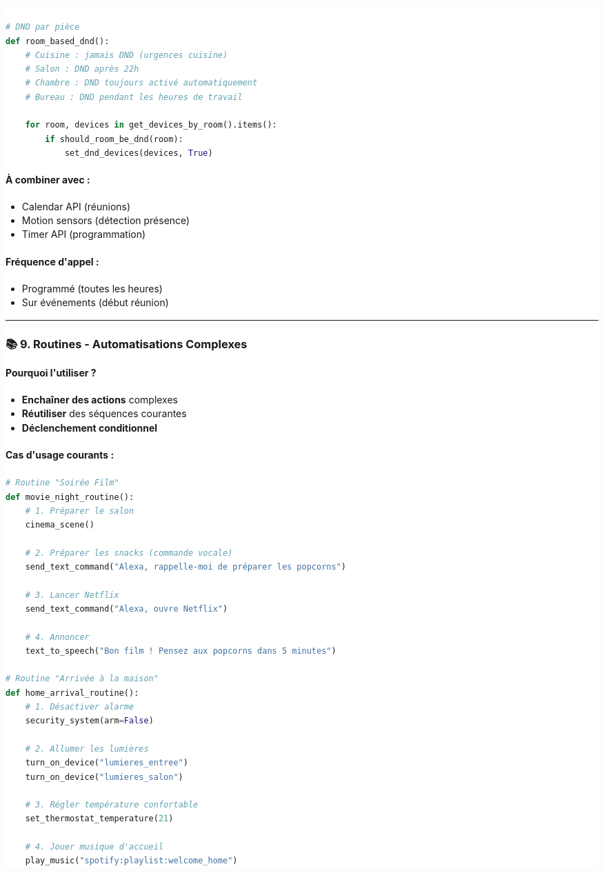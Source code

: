 ```python

# DND par pièce
def room_based_dnd():
    # Cuisine : jamais DND (urgences cuisine)
    # Salon : DND après 22h
    # Chambre : DND toujours activé automatiquement
    # Bureau : DND pendant les heures de travail

    for room, devices in get_devices_by_room().items():
        if should_room_be_dnd(room):
            set_dnd_devices(devices, True)
```

#### **À combiner avec :**

- Calendar API (réunions)
- Motion sensors (détection présence)
- Timer API (programmation)

#### **Fréquence d'appel :**

- Programmé (toutes les heures)
- Sur événements (début réunion)

---

### 📚 **9. Routines - Automatisations Complexes**

#### **Pourquoi l'utiliser ?**

- **Enchaîner des actions** complexes
- **Réutiliser** des séquences courantes
- **Déclenchement conditionnel**

#### **Cas d'usage courants :**

```python
# Routine "Soirée Film"
def movie_night_routine():
    # 1. Préparer le salon
    cinema_scene()

    # 2. Préparer les snacks (commande vocale)
    send_text_command("Alexa, rappelle-moi de préparer les popcorns")

    # 3. Lancer Netflix
    send_text_command("Alexa, ouvre Netflix")

    # 4. Annoncer
    text_to_speech("Bon film ! Pensez aux popcorns dans 5 minutes")

# Routine "Arrivée à la maison"
def home_arrival_routine():
    # 1. Désactiver alarme
    security_system(arm=False)

    # 2. Allumer les lumières
    turn_on_device("lumieres_entree")
    turn_on_device("lumieres_salon")

    # 3. Régler température confortable
    set_thermostat_temperature(21)

    # 4. Jouer musique d'accueil
    play_music("spotify:playlist:welcome_home")
```